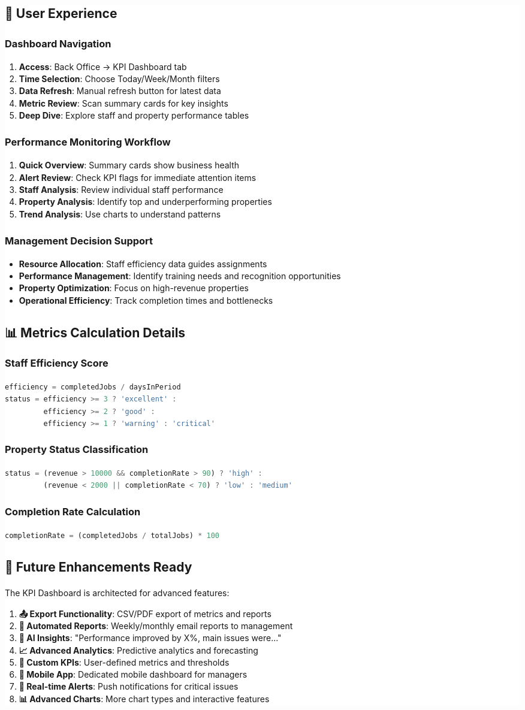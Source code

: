 ## 📱 **User Experience**

### **Dashboard Navigation**
1. **Access**: Back Office → KPI Dashboard tab
2. **Time Selection**: Choose Today/Week/Month filters
3. **Data Refresh**: Manual refresh button for latest data
4. **Metric Review**: Scan summary cards for key insights
5. **Deep Dive**: Explore staff and property performance tables

### **Performance Monitoring Workflow**
1. **Quick Overview**: Summary cards show business health
2. **Alert Review**: Check KPI flags for immediate attention items
3. **Staff Analysis**: Review individual staff performance
4. **Property Analysis**: Identify top and underperforming properties
5. **Trend Analysis**: Use charts to understand patterns

### **Management Decision Support**
- **Resource Allocation**: Staff efficiency data guides assignments
- **Performance Management**: Identify training needs and recognition opportunities
- **Property Optimization**: Focus on high-revenue properties
- **Operational Efficiency**: Track completion times and bottlenecks

## 📊 **Metrics Calculation Details**

### **Staff Efficiency Score**
```typescript
efficiency = completedJobs / daysInPeriod
status = efficiency >= 3 ? 'excellent' : 
         efficiency >= 2 ? 'good' : 
         efficiency >= 1 ? 'warning' : 'critical'
```

### **Property Status Classification**
```typescript
status = (revenue > 10000 && completionRate > 90) ? 'high' :
         (revenue < 2000 || completionRate < 70) ? 'low' : 'medium'
```

### **Completion Rate Calculation**
```typescript
completionRate = (completedJobs / totalJobs) * 100
```

## 🚀 **Future Enhancements Ready**

The KPI Dashboard is architected for advanced features:

1. **📤 Export Functionality**: CSV/PDF export of metrics and reports
2. **📧 Automated Reports**: Weekly/monthly email reports to management
3. **🤖 AI Insights**: "Performance improved by X%, main issues were..."
4. **📈 Advanced Analytics**: Predictive analytics and forecasting
5. **🎯 Custom KPIs**: User-defined metrics and thresholds
6. **📱 Mobile App**: Dedicated mobile dashboard for managers
7. **🔔 Real-time Alerts**: Push notifications for critical issues
8. **📊 Advanced Charts**: More chart types and interactive features
